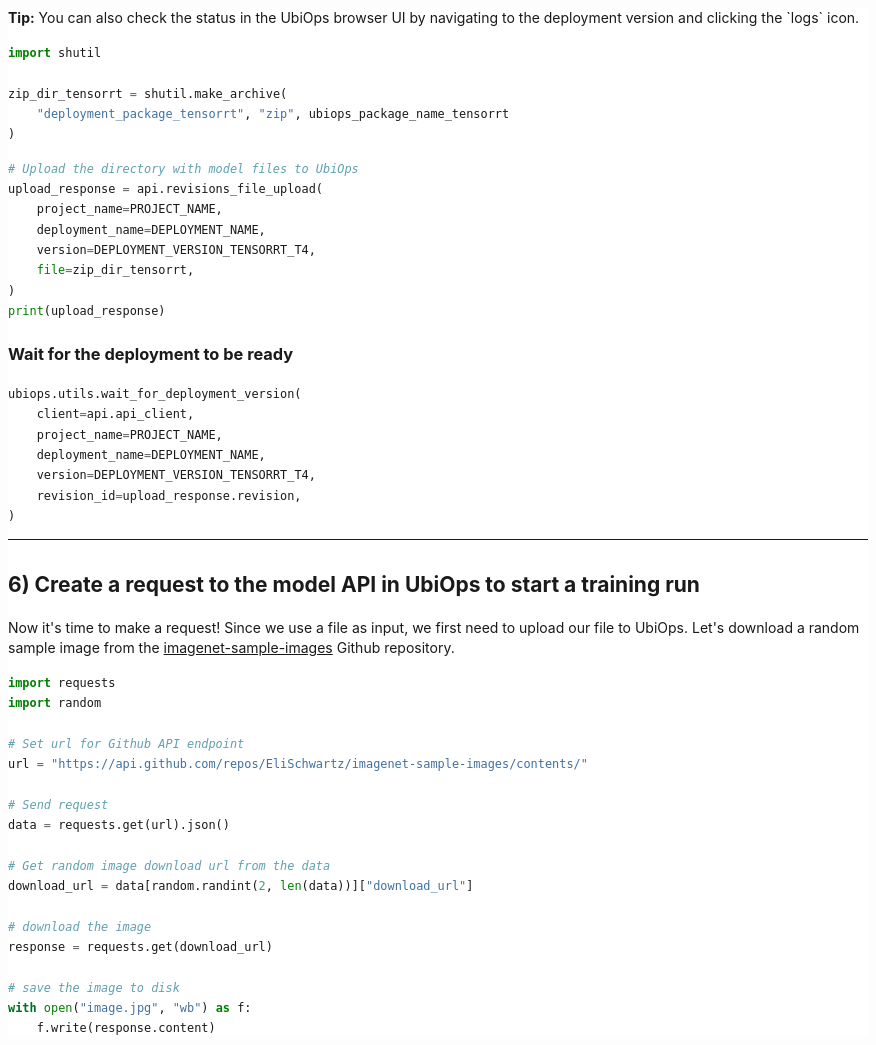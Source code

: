 <div class="alert alert-block alert-info"><b>Tip:</b> You can also check the status in the UbiOps browser UI by navigating to the deployment version and clicking the `logs` icon. </div>


```python
import shutil

zip_dir_tensorrt = shutil.make_archive(
    "deployment_package_tensorrt", "zip", ubiops_package_name_tensorrt
)
```


```python
# Upload the directory with model files to UbiOps
upload_response = api.revisions_file_upload(
    project_name=PROJECT_NAME,
    deployment_name=DEPLOYMENT_NAME,
    version=DEPLOYMENT_VERSION_TENSORRT_T4,
    file=zip_dir_tensorrt,
)
print(upload_response)
```

### Wait for the deployment to be ready


```python
ubiops.utils.wait_for_deployment_version(
    client=api.api_client,
    project_name=PROJECT_NAME,
    deployment_name=DEPLOYMENT_NAME,
    version=DEPLOYMENT_VERSION_TENSORRT_T4,
    revision_id=upload_response.revision,
)
```

***
## 6) Create a request to the model API in UbiOps to start a training run

Now it's time to make a request! Since we use a file as input, we first need to upload our file to UbiOps. Let's download a random sample image from the [imagenet-sample-images](https://github.com/EliSchwartz/imagenet-sample-images) Github repository.


```python
import requests
import random

# Set url for Github API endpoint
url = "https://api.github.com/repos/EliSchwartz/imagenet-sample-images/contents/"

# Send request
data = requests.get(url).json()

# Get random image download url from the data
download_url = data[random.randint(2, len(data))]["download_url"]

# download the image
response = requests.get(download_url)

# save the image to disk
with open("image.jpg", "wb") as f:
    f.write(response.content)
```
